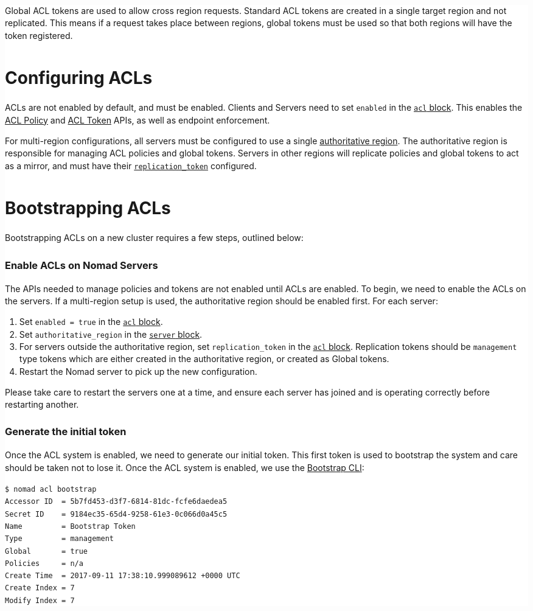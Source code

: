 Global ACL tokens are used to allow cross region requests. Standard ACL tokens are created in a single target region and not replicated. This means if a request takes place between regions, global tokens must be used so that both regions will have the token registered.

# Configuring ACLs

ACLs are not enabled by default, and must be enabled. Clients and Servers need to set `enabled` in the [`acl` block](/docs/configuration/acl.html). This enables the [ACL Policy](/api/acl-policies.html) and [ACL Token](/api/acl-tokens.html) APIs, as well as endpoint enforcement.

For multi-region configurations, all servers must be configured to use a single [authoritative region](/docs/configuration/server.html#authoritative_region). The authoritative region is responsible for managing ACL policies and global tokens. Servers in other regions will replicate policies and global tokens to act as a mirror, and must have their [`replication_token`](/docs/configuration/acl.html#replication_token) configured.

# Bootstrapping ACLs

Bootstrapping ACLs on a new cluster requires a few steps, outlined below:

### Enable ACLs on Nomad Servers

The APIs needed to manage policies and tokens are not enabled until ACLs are enabled. To begin, we need to enable the ACLs on the servers. If a multi-region setup is used, the authoritative region should be enabled first. For each server:

1. Set `enabled = true` in the [`acl` block](/docs/configuration/acl.html#enabled).
1. Set `authoritative_region` in the [`server` block](/docs/configuration/server.html#authoritative_region).
1. For servers outside the authoritative region, set `replication_token` in the [`acl` block](/docs/configuration/acl.html#replication_token). Replication tokens should be `management` type tokens which are either created in the authoritative region, or created as Global tokens.
1. Restart the Nomad server to pick up the new configuration.

Please take care to restart the servers one at a time, and ensure each server has joined and is operating correctly before restarting another.

### Generate the initial token

Once the ACL system is enabled, we need to generate our initial token. This first token is used to bootstrap the system and care should be taken not to lose it. Once the ACL system is enabled, we use the [Bootstrap CLI](/docs/commands/acl/bootstrap.html):

```text
$ nomad acl bootstrap
Accessor ID  = 5b7fd453-d3f7-6814-81dc-fcfe6daedea5
Secret ID    = 9184ec35-65d4-9258-61e3-0c066d0a45c5
Name         = Bootstrap Token
Type         = management
Global       = true
Policies     = n/a
Create Time  = 2017-09-11 17:38:10.999089612 +0000 UTC
Create Index = 7
Modify Index = 7
```
